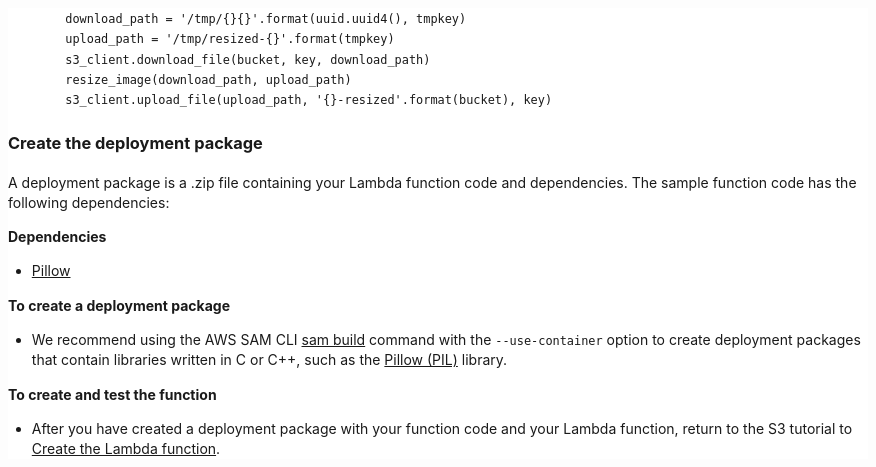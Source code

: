```
        download_path = '/tmp/{}{}'.format(uuid.uuid4(), tmpkey)
        upload_path = '/tmp/resized-{}'.format(tmpkey)
        s3_client.download_file(bucket, key, download_path)
        resize_image(download_path, upload_path)
        s3_client.upload_file(upload_path, '{}-resized'.format(bucket), key)
```

### Create the deployment package<a name="with-s3-example-deployment-pkg-python-dependencies"></a>

A deployment package is a \.zip file containing your Lambda function code and dependencies\. The sample function code has the following dependencies:

**Dependencies**
+ [Pillow](https://pypi.org/project/Pillow/)

**To create a deployment package**
+ We recommend using the AWS SAM CLI [sam build](https://docs.aws.amazon.com/serverless-application-model/latest/developerguide/serverless-sam-cli-using-build.html) command with the `--use-container` option to create deployment packages that contain libraries written in C or C\+\+, such as the [Pillow \(PIL\)](https://pypi.org/project/Pillow/) library\.

**To create and test the function**
+ After you have created a deployment package with your function code and your Lambda function, return to the S3 tutorial to [Create the Lambda function](with-s3-example.md)\.
